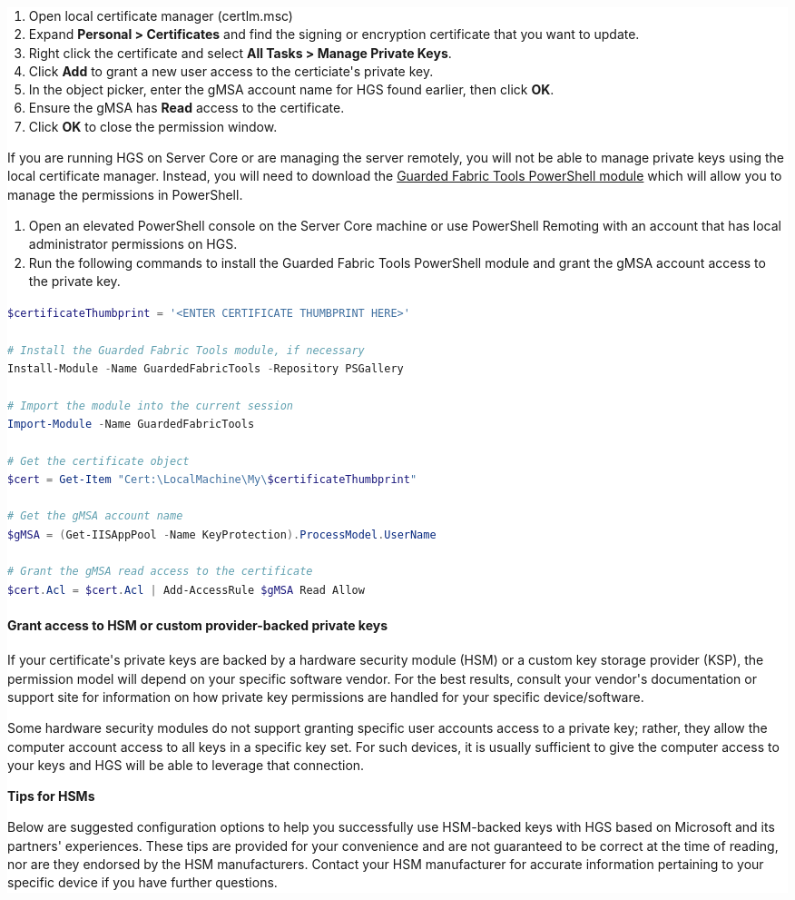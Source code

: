 1. Open local certificate manager (certlm.msc)
2. Expand **Personal > Certificates** and find the signing or encryption certificate that you want to update.
3. Right click the certificate and select **All Tasks > Manage Private Keys**.
4. Click **Add** to grant a new user access to the certiciate's private key.
5. In the object picker, enter the gMSA account name for HGS found earlier, then click **OK**.
6. Ensure the gMSA has **Read** access to the certificate.
7. Click **OK** to close the permission window.

If you are running HGS on Server Core or are managing the server remotely, you will not be able to manage private keys using the local certificate manager.
Instead, you will need to download the [Guarded Fabric Tools PowerShell module](https://www.powershellgallery.com/packages/GuardedFabricTools) which will allow you to manage the permissions in PowerShell.

1. Open an elevated PowerShell console on the Server Core machine or use PowerShell Remoting with an account that has local administrator permissions on HGS.
2. Run the following commands to install the Guarded Fabric Tools PowerShell module and grant the gMSA account access to the private key.

```powershell
$certificateThumbprint = '<ENTER CERTIFICATE THUMBPRINT HERE>'

# Install the Guarded Fabric Tools module, if necessary
Install-Module -Name GuardedFabricTools -Repository PSGallery

# Import the module into the current session
Import-Module -Name GuardedFabricTools

# Get the certificate object
$cert = Get-Item "Cert:\LocalMachine\My\$certificateThumbprint"

# Get the gMSA account name
$gMSA = (Get-IISAppPool -Name KeyProtection).ProcessModel.UserName

# Grant the gMSA read access to the certificate
$cert.Acl = $cert.Acl | Add-AccessRule $gMSA Read Allow
```

#### Grant access to HSM or custom provider-backed private keys

If your certificate's private keys are backed by a hardware security module (HSM) or a custom key storage provider (KSP), the permission model will depend on your specific software vendor.
For the best results, consult your vendor's documentation or support site for information on how private key permissions are handled for your specific device/software.

Some hardware security modules do not support granting specific user accounts access to a private key; rather, they allow the computer account access to all keys in a specific key set.
For such devices, it is usually sufficient to give the computer access to your keys and HGS will be able to leverage that connection.

**Tips for HSMs**

Below are suggested configuration options to help you successfully use HSM-backed keys with HGS based on Microsoft and its partners' experiences.
These tips are provided for your convenience and are not guaranteed to be correct at the time of reading, nor are they endorsed by the HSM manufacturers.
Contact your HSM manufacturer for accurate information pertaining to your specific device if you have further questions.

